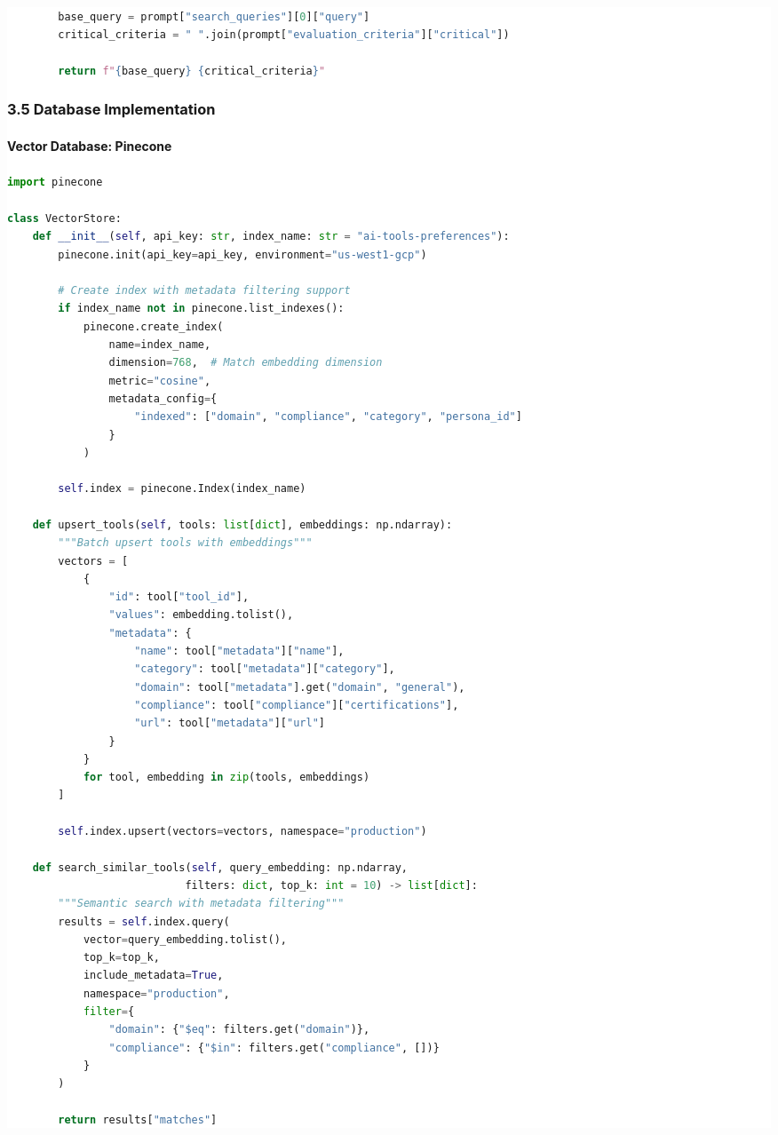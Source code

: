 ```python
        base_query = prompt["search_queries"][0]["query"]
        critical_criteria = " ".join(prompt["evaluation_criteria"]["critical"])
        
        return f"{base_query} {critical_criteria}"
```

### 3.5 Database Implementation

#### Vector Database: Pinecone
```python
import pinecone

class VectorStore:
    def __init__(self, api_key: str, index_name: str = "ai-tools-preferences"):
        pinecone.init(api_key=api_key, environment="us-west1-gcp")
        
        # Create index with metadata filtering support
        if index_name not in pinecone.list_indexes():
            pinecone.create_index(
                name=index_name,
                dimension=768,  # Match embedding dimension
                metric="cosine",
                metadata_config={
                    "indexed": ["domain", "compliance", "category", "persona_id"]
                }
            )
        
        self.index = pinecone.Index(index_name)
    
    def upsert_tools(self, tools: list[dict], embeddings: np.ndarray):
        """Batch upsert tools with embeddings"""
        vectors = [
            {
                "id": tool["tool_id"],
                "values": embedding.tolist(),
                "metadata": {
                    "name": tool["metadata"]["name"],
                    "category": tool["metadata"]["category"],
                    "domain": tool["metadata"].get("domain", "general"),
                    "compliance": tool["compliance"]["certifications"],
                    "url": tool["metadata"]["url"]
                }
            }
            for tool, embedding in zip(tools, embeddings)
        ]
        
        self.index.upsert(vectors=vectors, namespace="production")
    
    def search_similar_tools(self, query_embedding: np.ndarray, 
                            filters: dict, top_k: int = 10) -> list[dict]:
        """Semantic search with metadata filtering"""
        results = self.index.query(
            vector=query_embedding.tolist(),
            top_k=top_k,
            include_metadata=True,
            namespace="production",
            filter={
                "domain": {"$eq": filters.get("domain")},
                "compliance": {"$in": filters.get("compliance", [])}
            }
        )
        
        return results["matches"]
```